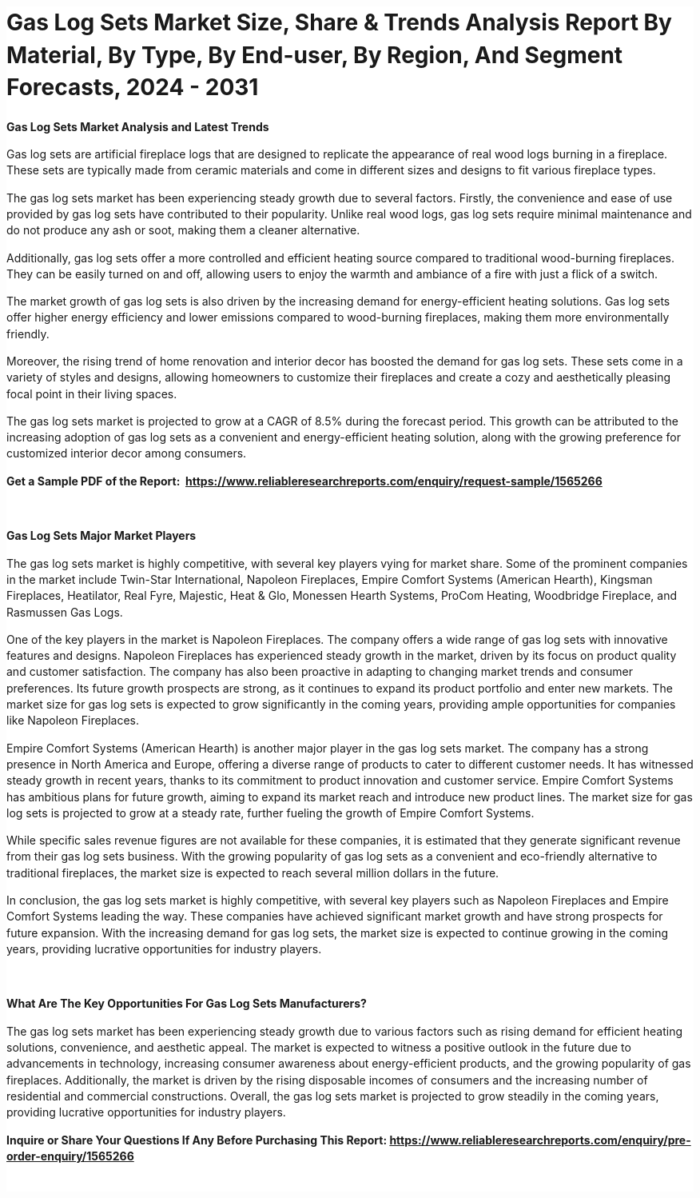 <p><h1>Gas Log Sets Market Size, Share & Trends Analysis Report By Material, By Type, By End-user, By Region, And Segment Forecasts, 2024 - 2031</h1></p><p><strong>Gas Log Sets Market Analysis and Latest Trends</strong></p>
<p><p>Gas log sets are artificial fireplace logs that are designed to replicate the appearance of real wood logs burning in a fireplace. These sets are typically made from ceramic materials and come in different sizes and designs to fit various fireplace types.</p><p>The gas log sets market has been experiencing steady growth due to several factors. Firstly, the convenience and ease of use provided by gas log sets have contributed to their popularity. Unlike real wood logs, gas log sets require minimal maintenance and do not produce any ash or soot, making them a cleaner alternative.</p><p>Additionally, gas log sets offer a more controlled and efficient heating source compared to traditional wood-burning fireplaces. They can be easily turned on and off, allowing users to enjoy the warmth and ambiance of a fire with just a flick of a switch.</p><p>The market growth of gas log sets is also driven by the increasing demand for energy-efficient heating solutions. Gas log sets offer higher energy efficiency and lower emissions compared to wood-burning fireplaces, making them more environmentally friendly.</p><p>Moreover, the rising trend of home renovation and interior decor has boosted the demand for gas log sets. These sets come in a variety of styles and designs, allowing homeowners to customize their fireplaces and create a cozy and aesthetically pleasing focal point in their living spaces.</p><p>The gas log sets market is projected to grow at a CAGR of 8.5% during the forecast period. This growth can be attributed to the increasing adoption of gas log sets as a convenient and energy-efficient heating solution, along with the growing preference for customized interior decor among consumers.</p></p>
<p><strong>Get a Sample PDF of the Report:&nbsp; <a href="https://www.reliableresearchreports.com/enquiry/request-sample/1565266">https://www.reliableresearchreports.com/enquiry/request-sample/1565266</a></strong></p>
<p>&nbsp;</p>
<p><strong>Gas Log Sets Major Market Players</strong></p>
<p><p>The gas log sets market is highly competitive, with several key players vying for market share. Some of the prominent companies in the market include Twin-Star International, Napoleon Fireplaces, Empire Comfort Systems (American Hearth), Kingsman Fireplaces, Heatilator, Real Fyre, Majestic, Heat & Glo, Monessen Hearth Systems, ProCom Heating, Woodbridge Fireplace, and Rasmussen Gas Logs.</p><p>One of the key players in the market is Napoleon Fireplaces. The company offers a wide range of gas log sets with innovative features and designs. Napoleon Fireplaces has experienced steady growth in the market, driven by its focus on product quality and customer satisfaction. The company has also been proactive in adapting to changing market trends and consumer preferences. Its future growth prospects are strong, as it continues to expand its product portfolio and enter new markets. The market size for gas log sets is expected to grow significantly in the coming years, providing ample opportunities for companies like Napoleon Fireplaces.</p><p>Empire Comfort Systems (American Hearth) is another major player in the gas log sets market. The company has a strong presence in North America and Europe, offering a diverse range of products to cater to different customer needs. It has witnessed steady growth in recent years, thanks to its commitment to product innovation and customer service. Empire Comfort Systems has ambitious plans for future growth, aiming to expand its market reach and introduce new product lines. The market size for gas log sets is projected to grow at a steady rate, further fueling the growth of Empire Comfort Systems.</p><p>While specific sales revenue figures are not available for these companies, it is estimated that they generate significant revenue from their gas log sets business. With the growing popularity of gas log sets as a convenient and eco-friendly alternative to traditional fireplaces, the market size is expected to reach several million dollars in the future.</p><p>In conclusion, the gas log sets market is highly competitive, with several key players such as Napoleon Fireplaces and Empire Comfort Systems leading the way. These companies have achieved significant market growth and have strong prospects for future expansion. With the increasing demand for gas log sets, the market size is expected to continue growing in the coming years, providing lucrative opportunities for industry players.</p></p>
<p>&nbsp;</p>
<p><strong>What Are The Key Opportunities For Gas Log Sets Manufacturers?</strong></p>
<p><p>The gas log sets market has been experiencing steady growth due to various factors such as rising demand for efficient heating solutions, convenience, and aesthetic appeal. The market is expected to witness a positive outlook in the future due to advancements in technology, increasing consumer awareness about energy-efficient products, and the growing popularity of gas fireplaces. Additionally, the market is driven by the rising disposable incomes of consumers and the increasing number of residential and commercial constructions. Overall, the gas log sets market is projected to grow steadily in the coming years, providing lucrative opportunities for industry players.</p></p>
<p><strong>Inquire or Share Your Questions If Any Before Purchasing This Report: <a href="https://www.reliableresearchreports.com/enquiry/pre-order-enquiry/1565266">https://www.reliableresearchreports.com/enquiry/pre-order-enquiry/1565266</a></strong></p>
<p>&nbsp;</p>